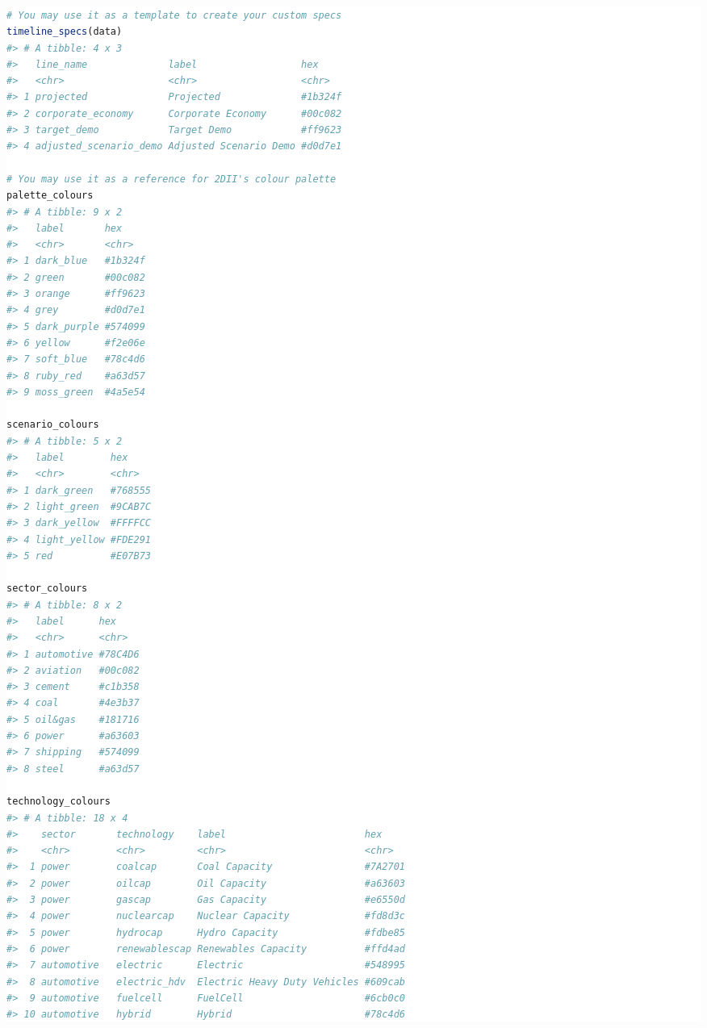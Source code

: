 

``` r
# You may use it as a template to create your custom specs
timeline_specs(data)
#> # A tibble: 4 x 3
#>   line_name              label                  hex    
#>   <chr>                  <chr>                  <chr>  
#> 1 projected              Projected              #1b324f
#> 2 corporate_economy      Corporate Economy      #00c082
#> 3 target_demo            Target Demo            #ff9623
#> 4 adjusted_scenario_demo Adjusted Scenario Demo #d0d7e1

# You may use it as a reference for 2DII's colour palette
palette_colours
#> # A tibble: 9 x 2
#>   label       hex    
#>   <chr>       <chr>  
#> 1 dark_blue   #1b324f
#> 2 green       #00c082
#> 3 orange      #ff9623
#> 4 grey        #d0d7e1
#> 5 dark_purple #574099
#> 6 yellow      #f2e06e
#> 7 soft_blue   #78c4d6
#> 8 ruby_red    #a63d57
#> 9 moss_green  #4a5e54

scenario_colours
#> # A tibble: 5 x 2
#>   label        hex    
#>   <chr>        <chr>  
#> 1 dark_green   #768555
#> 2 light_green  #9CAB7C
#> 3 dark_yellow  #FFFFCC
#> 4 light_yellow #FDE291
#> 5 red          #E07B73

sector_colours
#> # A tibble: 8 x 2
#>   label      hex    
#>   <chr>      <chr>  
#> 1 automotive #78C4D6
#> 2 aviation   #00c082
#> 3 cement     #c1b358
#> 4 coal       #4e3b37
#> 5 oil&gas    #181716
#> 6 power      #a63603
#> 7 shipping   #574099
#> 8 steel      #a63d57

technology_colours
#> # A tibble: 18 x 4
#>    sector       technology    label                        hex    
#>    <chr>        <chr>         <chr>                        <chr>  
#>  1 power        coalcap       Coal Capacity                #7A2701
#>  2 power        oilcap        Oil Capacity                 #a63603
#>  3 power        gascap        Gas Capacity                 #e6550d
#>  4 power        nuclearcap    Nuclear Capacity             #fd8d3c
#>  5 power        hydrocap      Hydro Capacity               #fdbe85
#>  6 power        renewablescap Renewables Capacity          #ffd4ad
#>  7 automotive   electric      Electric                     #548995
#>  8 automotive   electric_hdv  Electric Heavy Duty Vehicles #609cab
#>  9 automotive   fuelcell      FuelCell                     #6cb0c0
#> 10 automotive   hybrid        Hybrid                       #78c4d6
```